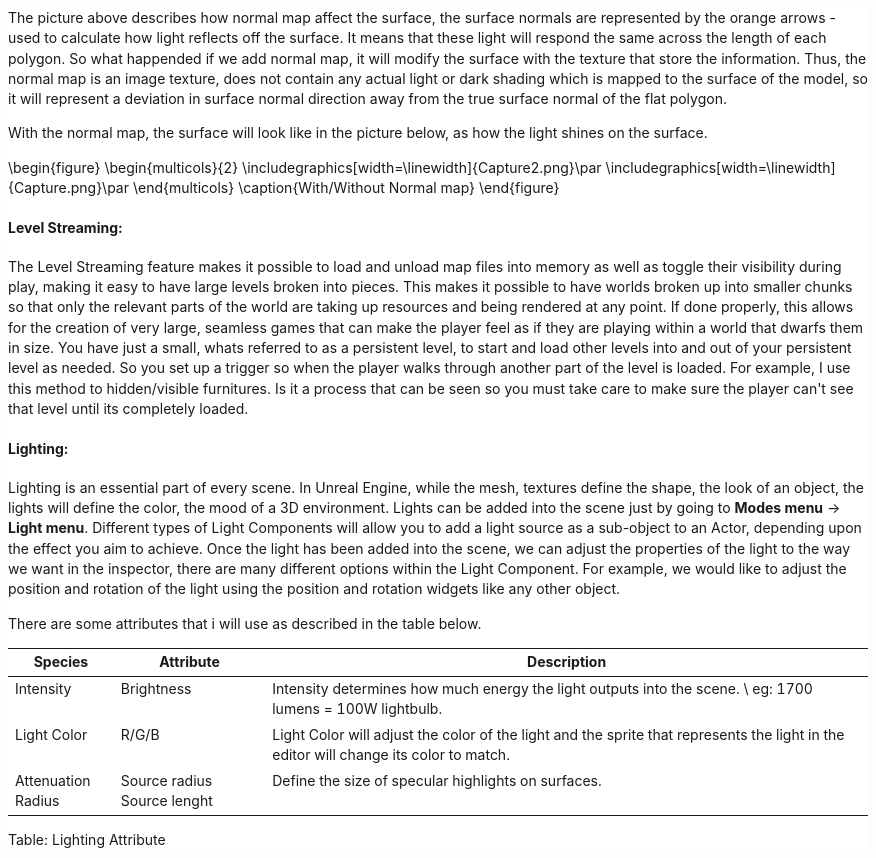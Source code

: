 The picture above describes how normal map affect the surface, the surface normals are represented by the orange arrows - used to calculate how light reflects off the surface. It means that these light will respond the same across the length of each polygon. So what happended if we add normal map, it will modify the surface with the texture that store the information. Thus, the normal map is an image texture, does not contain any actual light or dark shading which is mapped to the surface of the model, so it will represent a deviation in surface normal direction away from the true surface normal of the flat polygon.

With the normal map, the surface will look like in the picture below, as how the light shines on the surface.

\begin{figure}
\begin{multicols}{2}
    \includegraphics[width=\linewidth]{Capture2.png}\par 
    \includegraphics[width=\linewidth]{Capture.png}\par 
    \end{multicols}
\caption{With/Without Normal map}
\end{figure}

#### Level Streaming:

The Level Streaming feature makes it possible to load and unload map files into memory as well as toggle their visibility during play, making it easy to have large levels broken into pieces. This makes it possible to have worlds broken up into smaller chunks so that only the relevant parts of the world are taking up resources and being rendered at any point. If done properly, this allows for the creation of very large, seamless games that can make the player feel as if they are playing within a world that dwarfs them in size.
You have just a small, whats referred to as a persistent level, to start and load other levels into and out of your persistent level as needed. So you set up a trigger so when the player walks through another part of the level is loaded. For example, I use this method to hidden/visible furnitures.  Is it a process that can be seen so you must take care to make sure the player can't see that level until its completely loaded.

#### Lighting:

Lighting is an essential part of every scene. In Unreal Engine, while the mesh, textures define the shape, the look of an object, the lights will define the color, the mood of a 3D environment. Lights can be added into the scene just by going to **Modes menu** -> **Light menu**.
Different types of Light Components will allow you to add a light source as a sub-object to an Actor, depending upon the effect you aim to achieve. Once the light has been added into the scene, we can adjust the properties of the light to the way we want in the inspector, there are many different options within the Light Component. For example, we would like to adjust the position and rotation of the light using the position and rotation  widgets like any other object.

There are some attributes that i will use as described in the table below.

| Species | Attribute | Description |
|--------------------|-----------------------------|---------------------------------------------------------------------------------------------------------------------------------------|
| Intensity | Brightness | Intensity determines how much energy the light outputs into the scene. \ eg: 1700 lumens = 100W lightbulb.  |
| Light Color | R/G/B | Light Color will adjust the color of the light and the sprite that represents the light in the editor will change its color to match. |
| Attenuation Radius | Source radius Source lenght | Define the size of specular highlights on surfaces. |
Table: Lighting Attribute
